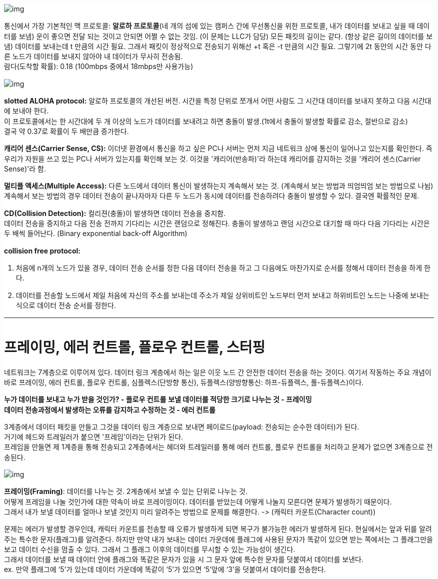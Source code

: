 ![img](https://static.javatpoint.com/difference/images/pure-aloha-vs-slotted-aloha.png)

통신에서 가장 기본적인 맥 프로토콜: **알로하 프로토콜**(네 개의 섬에 있는 캠퍼스 간에 무선통신을 위한 프로토콜, 내가 데이터를 보내고 싶을 때 데이터를 보냄)
운이 좋으면 전달 되는 것이고 안되면 어쩔 수 없는 것임. (이 문제는 LLC가 담당)
모든 패킷의 길이는 같다. (항상 같은 길이의 데이터를 보냄)
데이터를 보내는데 t 만큼의 시간 필요. 그래서 패킷이 정상적으로 전송되기 위해선 +t 혹은 -t 만큼의 시간 필요.
그렇기에 2t 동안의 시간 동안 다른 노드가 데이터를 보내지 않아야 내 데이터가 무사히 전송됨.     
람다(도착할 확률): 0.18 (100mbps 중에서 18mbps만 사용가능)

![img](https://static.javatpoint.com/difference/images/pure-aloha-vs-slotted-aloha2.png)

**slotted ALOHA protocol:** 알로하 프로토콜의 개선된 버전. 시간을 특정 단위로 쪼개서 어떤 사람도 그 시간대 데이터를 보내지 못하고 다음 시간대에 보내야 한다.    
이 프로토콜에서는 한 시간대에 두 개 이상의 노드가 데이터를 보내려고 하면 충돌이 발생.(1t에서 충돌이 발생할 확률로 감소, 절반으로 감소)     
결국 약 0.37로 확률이 두 배만큼 증가한다.    

**캐리어 센스(Carrier Sense, CS):** 이더넷 환경에서 통신을 하고 싶은 PC나 서버는 먼저 지금 네트워크 상에 통신이 일어나고 있는지를 확인한다. 즉 우리가 자원을 쓰고 있는 PC나 서버가 있는지를 확인해 보는 것. 이것을 '캐리어(반송파)'라 하는데 캐리어를 감지하는 것을 '캐리어 센스(Carrier Sense)'라 함. 

**멀티플 액세스(Multiple Access):** 다른 노드에서 데이터 통신이 발생하는지 계속해서 보는 것. (계속해서 보는 방법과 띄엄띄엄 보는 방법으로 나뉨)    
계속해서 보는 방법의 경우 데이터 전송이 끝나자마자 다른 두 노드가 동시에 데이터를 전송하려다 충돌이 발생할 수 있다. 결국엔 확률적인 문제. 

**CD(Collision Detection):** 컬리젼(충돌)이 발생하면 데이터 전송을 중지함.    
데이터 전송을 중지하고 다음 전송 전까지 기다리는 시간은 랜덤으로 정해진다. 충돌이 발생하고 랜덤 시간으로 대기할 때 마다 다음 기다리는 시간은 두 배씩 들어난다.
(Binary exponential back-off Algorithm)   

**collision free protocol:** 
1. 처음에 n개의 노드가 있을 경우, 데이터 전송 순서를 정한 다음 데이터 전송을 하고 그 다음에도 마찬가지로 순서를 정해서 데이터 전송을 하게 한다.   

2. 데이터를 전송할 노드에서 제일 처음에 자신의 주소를 보내는데 주소가 제일 상위비트인 노드부터 먼저 보내고 하위비트인 노드는 나중에 보내는 식으로 데이터 전송 순서를 정한다.   

------------

# 프레이밍, 에러 컨트롤, 플로우 컨트롤, 스터핑

네트워크는 7계층으로 이루어져 있다. 데이터 링크 계층에서 하는 일은 이웃 노드 간 안전한 데이터 전송을 하는 것이다.
여기서 작동하는 주요 개념이 바로 프레이밍, 에러 컨트롤, 플로우 컨트롤, 심플렉스(단방향 통신), 듀플렉스(양방향통신: 하프-듀플렉스, 풀-듀플렉스)이다.

**누가 데이터를 보내고 누가 받을 것인가? - 플로우 컨트롤**
**보낼 데이터를 적당한 크기로 나누는 것 - 프레이밍**   
**데이터 전송과정에서 발생하는 오류를 감지하고 수정하는 것 - 에러 컨트롤**   

3계층에서 데이터 패킷을 만들고 그것을 데이터 링크 계층으로 보내면 페이로드(payload: 전송되는 순수한 데이터)가 된다.   
거기에 헤드와 트레일러가 붙으면 '프레임'이라는 단위가 된다.   
프레임을 만들면 제 1계층을 통해 전송되고 2계층에서는 헤더와 트레일러를 통해 에러 컨트롤, 플로우 컨트롤을 처리하고 문제가 없으면 3계층으로 전송된다.   

![img](https://media.geeksforgeeks.org/wp-content/cdn-uploads/1-30.png)

**프레이밍(Framing)**: 데이터를 나누는 것. 2계층에서 보낼 수 있는 단위로 나누는 것.   
어떻게 프레임을 나눌 것인가에 대한 약속이 바로 프레이밍이다. 데이터를 받았는데 어떻게 나눌지 모른다면 문제가 발생하기 때문이다.   
그래서 내가 보낼 데이터를 얼마나 보낼 것인지 미리 알려주는 방법으로 문제를 해결한다. -> (캐릭터 카운트(Character count))   

문제는 에러가 발생할 경우인데, 캐릭터 카운트를 전송할 때 오류가 발생하게 되면 복구가 불가능한 에러가 발생하게 된다. 현실에서는 앞과 뒤를 알려주는 특수한 문자(플래그)를 알려준다.
하지만 만약 내가 보내는 데이터 가운데에 플래그에 사용된 문자가 똑같이 있으면 받는 쪽에서는 그 플래그만을 보고 데이터 수신을 멈출 수 있다. 그래서 그 플래그 이후의 데이터를 무시할 수 있는 가능성이 생긴다.    
그래서 데이터를 보낼 때 데이터 안에 플래그와 똑같은 문자가 있을 시 그 문자 앞에 특수한 문자를 덧붙여서 데이터를 보낸다.   
ex. 만약 플래그에 ‘5’가 있는데 데이터 가운데에 똑같이 ‘5’가 있으면 ‘5’앞에 ‘3’을 덧붙여서 데이터를 전송한다.   
